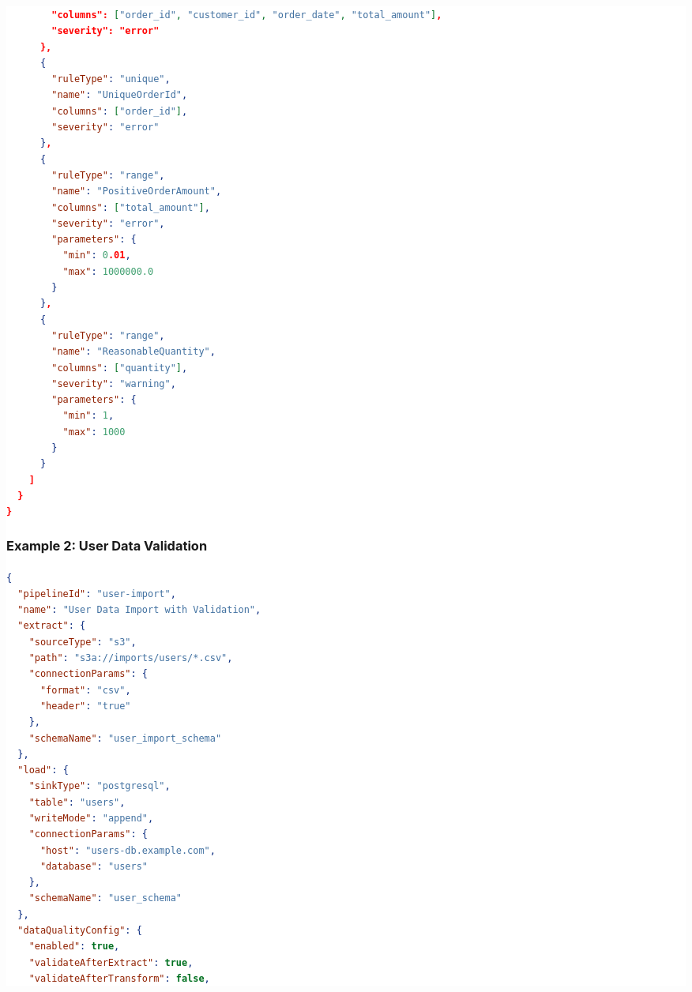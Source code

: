 ```json
        "columns": ["order_id", "customer_id", "order_date", "total_amount"],
        "severity": "error"
      },
      {
        "ruleType": "unique",
        "name": "UniqueOrderId",
        "columns": ["order_id"],
        "severity": "error"
      },
      {
        "ruleType": "range",
        "name": "PositiveOrderAmount",
        "columns": ["total_amount"],
        "severity": "error",
        "parameters": {
          "min": 0.01,
          "max": 1000000.0
        }
      },
      {
        "ruleType": "range",
        "name": "ReasonableQuantity",
        "columns": ["quantity"],
        "severity": "warning",
        "parameters": {
          "min": 1,
          "max": 1000
        }
      }
    ]
  }
}
```

### Example 2: User Data Validation

```json
{
  "pipelineId": "user-import",
  "name": "User Data Import with Validation",
  "extract": {
    "sourceType": "s3",
    "path": "s3a://imports/users/*.csv",
    "connectionParams": {
      "format": "csv",
      "header": "true"
    },
    "schemaName": "user_import_schema"
  },
  "load": {
    "sinkType": "postgresql",
    "table": "users",
    "writeMode": "append",
    "connectionParams": {
      "host": "users-db.example.com",
      "database": "users"
    },
    "schemaName": "user_schema"
  },
  "dataQualityConfig": {
    "enabled": true,
    "validateAfterExtract": true,
    "validateAfterTransform": false,
```